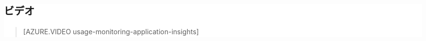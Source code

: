 
## ビデオ

> [AZURE.VIDEO usage-monitoring-application-insights]




[start]: app-insights-get-started.md
 

